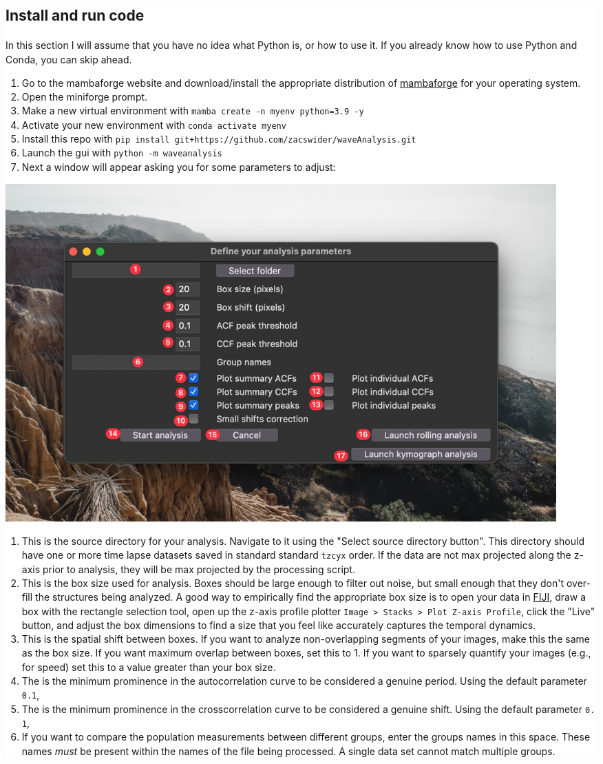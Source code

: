 ## Install and run code

In this section I will assume that you have no idea what Python is, or how to use it. If you already know how to use Python and Conda, you can skip ahead. 

1) Go to the mambaforge website and download/install the appropriate distribution of [mambaforge](https://mamba.readthedocs.io/en/latest/installation.html) for your operating system. 
2) Open the miniforge prompt.
3) Make a new virtual environment with `mamba create -n myenv python=3.9 -y`
4) Activate your new environment with `conda activate myenv`
5) Install this repo with `pip install git+https://github.com/zacswider/waveAnalysis.git`
6) Launch the gui with `python -m waveanalysis` 
7) Next a window will appear asking you for some parameters to adjust:

<img src="assets/images/gui1.png" width="800">

1) This is the source directory for your analysis. Navigate to it using the "Select source directory button". This directory should have one or more time lapse datasets saved in standard standard `tzcyx` order. If the data are not max projected along the z-axis prior to analysis, they will be max projected by the processing script.
2) This is the box size used for analysis. Boxes should be large enough to filter out noise, but small enough that they don't over-fill the structures being analyzed. A good way to empirically find the appropriate box size is to open your data in [FIJI](https://imagej.net/software/fiji/), draw a box with the rectangle selection tool, open up the z-axis profile plotter `Image > Stacks > Plot Z-axis Profile`, click the "Live" button, and adjust the box dimensions to find a size that you feel like accurately captures the temporal dynamics.
3) This is the spatial shift between boxes. If you want to analyze non-overlapping segments of your images, make this the same as the box size. If you want maximum overlap between boxes, set this to 1. If you want to sparsely quantify your images (e.g., for speed) set this to a value greater than your box size.
4) The is the minimum prominence in the autocorrelation curve to be considered a genuine period. Using the default parameter `0.1`, 
5) The is the minimum prominence in the crosscorrelation curve to be considered a genuine shift. Using the default parameter `0.1`, 
6) If you want to compare the population measurements between different groups, enter the groups names in this space. These names *must* be present within the names of the file being processed. A single data set cannot match multiple groups.